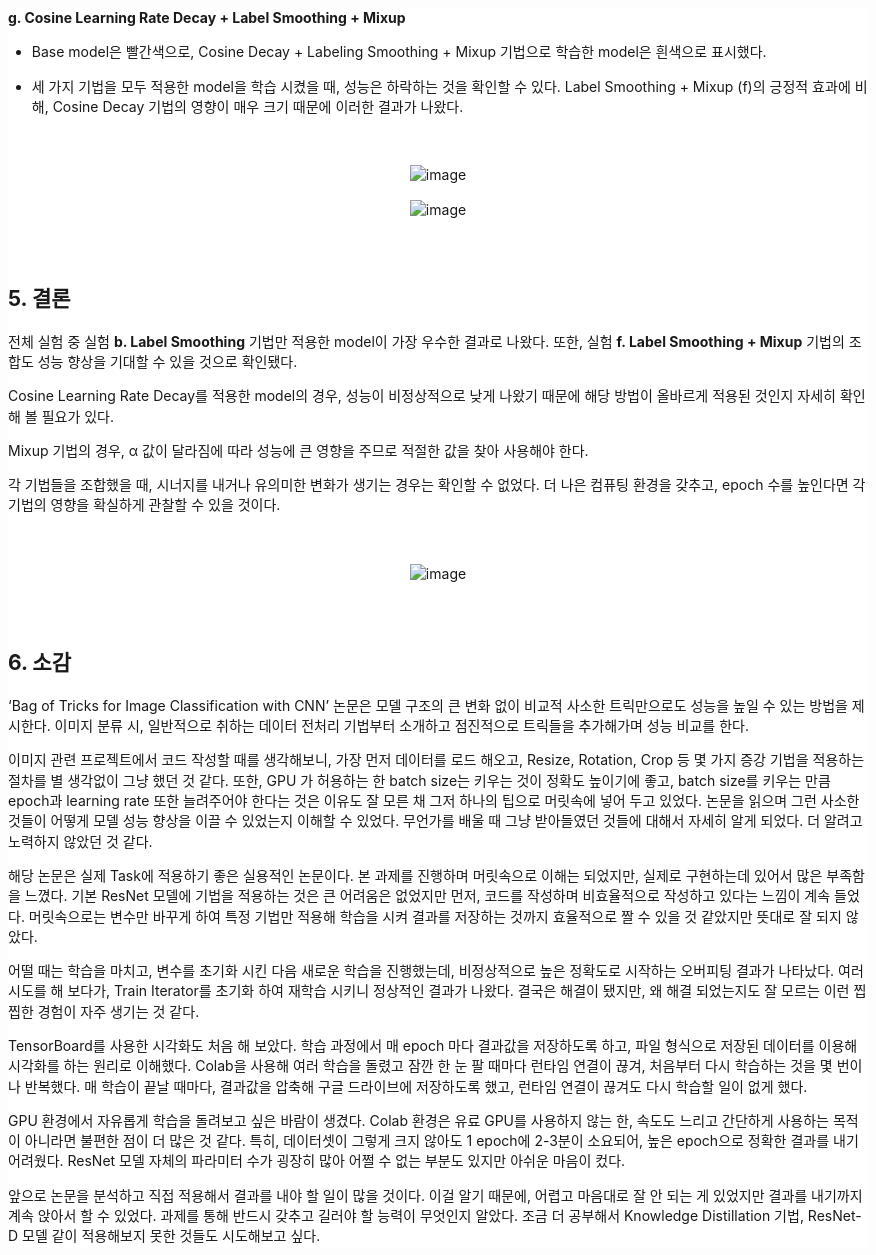 **g. Cosine Learning Rate Decay + Label Smoothing + Mixup**
- Base model은 빨간색으로, Cosine Decay + Labeling Smoothing + Mixup 기법으로 학습한 model은 흰색으로 표시했다.

- 세 가지 기법을 모두 적용한 model을 학습 시켰을 때, 성능은 하락하는 것을 확인할 수 있다. Label Smoothing + Mixup (f)의 긍정적 효과에 비해, Cosine Decay 기법의 영향이 매우 크기 때문에 이러한 결과가 나왔다.

<br>

<p align="center"><img width="500" alt="image" src="https://github.com/junhjun/CV-task/assets/53384975/261f5a9b-4ea4-4e1a-be34-7156c59775bd"></p>
<p align="center"><img width="500" alt="image" src="https://github.com/junhjun/CV-task/assets/53384975/3df6dbdf-be39-491f-9ae9-bfce268add48"></p>

<br>

## 5. 결론
전체 실험 중 실험 **b. Label Smoothing** 기법만 적용한 model이 가장 우수한 결과로 나왔다. 또한, 실험 **f. Label Smoothing + Mixup** 기법의 조합도 성능 향상을 기대할 수 있을 것으로 확인됐다.

Cosine Learning Rate Decay를 적용한 model의 경우, 성능이 비정상적으로 낮게 나왔기 때문에 해당 방법이 올바르게 적용된 것인지 자세히 확인해 볼 필요가 있다.

Mixup 기법의 경우, α 값이 달라짐에 따라 성능에 큰 영향을 주므로 적절한 값을 찾아 사용해야 한다.

각 기법들을 조합했을 때, 시너지를 내거나 유의미한 변화가 생기는 경우는 확인할 수 없었다. 더 나은 컴퓨팅 환경을 갖추고, epoch 수를 높인다면 각 기법의 영향을 확실하게 관찰할 수 있을 것이다.

<br>

<p align="center"><img width="500" alt="image" src="https://github.com/junhjun/CV-task/assets/53384975/519924ad-9c2b-41a4-873f-45f27f32b085"></p>

<br>

## 6. 소감
‘Bag of Tricks for Image Classification with CNN’ 논문은 모델 구조의 큰 변화 없이 비교적 사소한 트릭만으로도 성능을 높일 수 있는 방법을 제시한다. 이미지 분류 시, 일반적으로 취하는 데이터 전처리 기법부터 소개하고 점진적으로 트릭들을 추가해가며 성능 비교를 한다.

이미지 관련 프로젝트에서 코드 작성할 때를 생각해보니, 가장 먼저 데이터를 로드 해오고, Resize, Rotation, Crop 등 몇 가지 증강 기법을 적용하는 절차를 별 생각없이 그냥 했던 것 같다. 또한, GPU 가 허용하는 한 batch size는 키우는 것이 정확도 높이기에 좋고, batch size를 키우는 만큼 epoch과 learning rate 또한 늘려주어야 한다는 것은 이유도 잘 모른 채 그저 하나의 팁으로 머릿속에 넣어 두고 있었다. 논문을 읽으며 그런 사소한 것들이 어떻게 모델 성능 향상을 이끌 수 있었는지 이해할 수 있었다. 무언가를 배울 때 그냥 받아들였던 것들에 대해서 자세히 알게 되었다. 더 알려고 노력하지 않았던 것 같다.

해당 논문은 실제 Task에 적용하기 좋은 실용적인 논문이다. 본 과제를 진행하며 머릿속으로 이해는 되었지만, 실제로 구현하는데 있어서 많은 부족함을 느꼈다. 기본 ResNet 모델에 기법을 적용하는 것은 큰 어려움은 없었지만 먼저, 코드를 작성하며 비효율적으로 작성하고 있다는 느낌이 계속 들었다. 머릿속으로는 변수만 바꾸게 하여 특정 기법만 적용해 학습을 시켜 결과를 저장하는 것까지 효율적으로 짤 수 있을 것 같았지만 뜻대로 잘 되지 않았다.

어떨 때는 학습을 마치고, 변수를 초기화 시킨 다음 새로운 학습을 진행했는데, 비정상적으로 높은 정확도로 시작하는 오버피팅 결과가 나타났다. 여러 시도를 해 보다가, Train Iterator를 초기화 하여 재학습 시키니 정상적인 결과가 나왔다. 결국은 해결이 됐지만, 왜 해결 되었는지도 잘 모르는 이런 찝찝한 경험이 자주 생기는 것 같다.

TensorBoard를 사용한 시각화도 처음 해 보았다. 학습 과정에서 매 epoch 마다 결과값을 저장하도록 하고, 파일 형식으로 저장된 데이터를 이용해 시각화를 하는 원리로 이해했다. Colab을 사용해 여러 학습을 돌렸고 잠깐 한 눈 팔 때마다 런타임 연결이 끊겨, 처음부터 다시 학습하는 것을 몇 번이나 반복했다. 매 학습이 끝날 때마다, 결과값을 압축해 구글 드라이브에 저장하도록 했고, 런타임 연결이 끊겨도 다시 학습할 일이 없게 했다.

GPU 환경에서 자유롭게 학습을 돌려보고 싶은 바람이 생겼다. Colab 환경은 유료 GPU를 사용하지 않는 한, 속도도 느리고 간단하게 사용하는 목적이 아니라면 불편한 점이 더 많은 것 같다. 특히, 데이터셋이 그렇게 크지 않아도 1 epoch에 2-3분이 소요되어, 높은 epoch으로 정확한 결과를 내기 어려웠다. ResNet 모델 자체의 파라미터 수가 굉장히 많아 어쩔 수 없는 부분도 있지만 아쉬운 마음이 컸다.

앞으로 논문을 분석하고 직접 적용해서 결과를 내야 할 일이 많을 것이다. 이걸 알기 때문에, 어렵고 마음대로 잘 안 되는 게 있었지만 결과를 내기까지 계속 앉아서 할 수 있었다. 과제를 통해 반드시 갖추고 길러야 할 능력이 무엇인지 알았다. 조금 더 공부해서 Knowledge Distillation 기법, ResNet-D 모델 같이 적용해보지 못한 것들도 시도해보고 싶다.
